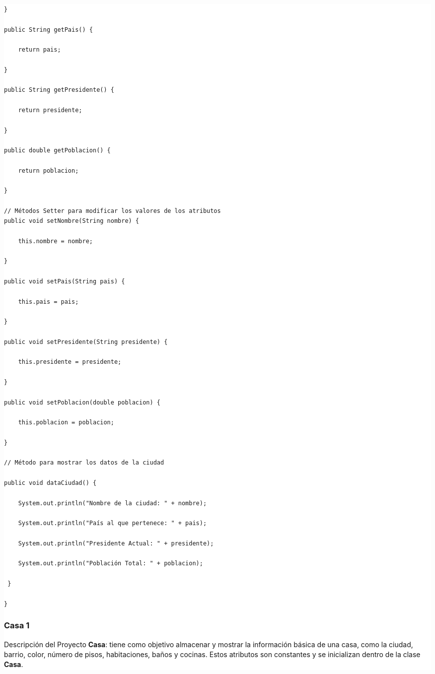     }

    public String getPais() {

        return pais;

    }

    public String getPresidente() {

        return presidente;

    }

    public double getPoblacion() {

        return poblacion;

    }    

    // Métodos Setter para modificar los valores de los atributos
    public void setNombre(String nombre) {

        this.nombre = nombre;

    }

    public void setPais(String pais) {

        this.pais = pais;

    }

    public void setPresidente(String presidente) {

        this.presidente = presidente;

    }

    public void setPoblacion(double poblacion) {

        this.poblacion = poblacion;

    }

    // Método para mostrar los datos de la ciudad

    public void dataCiudad() {

        System.out.println("Nombre de la ciudad: " + nombre);

        System.out.println("País al que pertenece: " + pais);

        System.out.println("Presidente Actual: " + presidente);

        System.out.println("Población Total: " + poblacion);

     }

    }

### Casa 1

Descripción del Proyecto **Casa**: tiene como objetivo almacenar y mostrar la información básica de una casa, como la ciudad, barrio, color, número de pisos, habitaciones, baños y cocinas. Estos atributos son constantes y se inicializan dentro de la clase **Casa**. 
